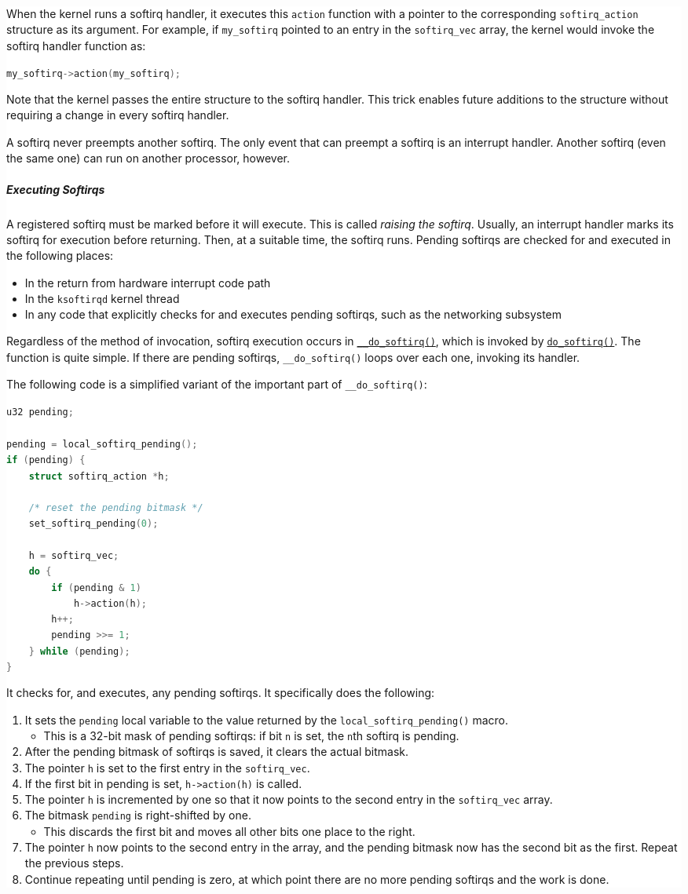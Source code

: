When the kernel runs a softirq handler, it executes this `action` function with a pointer to the corresponding `softirq_action` structure as its argument. For example, if `my_softirq` pointed to an entry in the `softirq_vec` array, the kernel would invoke the softirq handler function as:

```c
my_softirq->action(my_softirq);
```

Note that the kernel passes the entire structure to the softirq handler. This trick enables future additions to the structure without requiring a change in every softirq handler.

A softirq never preempts another softirq. The only event that can preempt a softirq is an interrupt handler. Another softirq (even the same one) can run on another processor, however.

##### **Executing Softirqs**

A registered softirq must be marked before it will execute. This is called *raising the softirq*. Usually, an interrupt handler marks its softirq for execution before returning. Then, at a suitable time, the softirq runs. Pending softirqs are checked for and executed in the following places:

* In the return from hardware interrupt code path
* In the `ksoftirqd` kernel thread
* In any code that explicitly checks for and executes pending softirqs, such as the networking subsystem

Regardless of the method of invocation, softirq execution occurs in [`__do_softirq()`](https://github.com/shichao-an/linux/blob/v2.6.34/kernel/softirq.c#L191), which is invoked by [`do_softirq()`](https://github.com/shichao-an/linux/blob/v2.6.34/kernel/softirq.c#L253). The function is quite simple. If there are pending softirqs, `__do_softirq()` loops over each one, invoking its handler.

The following code is a simplified variant of the important part of `__do_softirq()`:

```c
u32 pending;

pending = local_softirq_pending();
if (pending) {
    struct softirq_action *h;

    /* reset the pending bitmask */
    set_softirq_pending(0);

    h = softirq_vec;
    do {
        if (pending & 1)
            h->action(h);
        h++;
        pending >>= 1;
    } while (pending);
}
```

It checks for, and executes, any pending softirqs. It specifically does the following:

1. It sets the `pending` local variable to the value returned by the `local_softirq_pending()` macro.
    * This is a 32-bit mask of pending softirqs: if bit `n` is set, the `n`th softirq is pending.
2. After the pending bitmask of softirqs is saved, it clears the actual bitmask.
3. The pointer `h` is set to the first entry in the `softirq_vec`.
4. If the first bit in pending is set, `h->action(h)` is called.
5. The pointer `h` is incremented by one so that it now points to the second entry in the `softirq_vec` array.
6. The bitmask `pending` is right-shifted by one.
    * This discards the first bit and moves all other bits one place to the right.
7. The pointer `h` now points to the second entry in the array, and the pending bitmask now has the second bit as the first. Repeat the previous steps.
8. Continue repeating until pending is zero, at which point there are no more pending softirqs and the work is done.